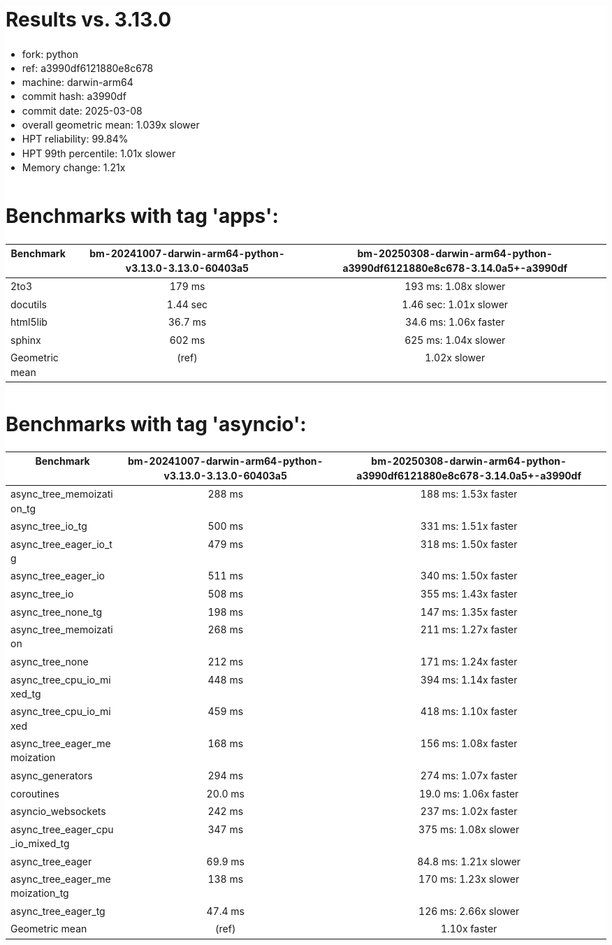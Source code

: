 # Results vs. 3.13.0

- fork: python
- ref: a3990df6121880e8c678
- machine: darwin-arm64
- commit hash: a3990df
- commit date: 2025-03-08
- overall geometric mean: 1.039x slower
- HPT reliability: 99.84%
- HPT 99th percentile: 1.01x slower
- Memory change: 1.21x

Benchmarks with tag 'apps':
===========================

| Benchmark      | bm-20241007-darwin-arm64-python-v3.13.0-3.13.0-60403a5 | bm-20250308-darwin-arm64-python-a3990df6121880e8c678-3.14.0a5+-a3990df |
|----------------|:------------------------------------------------------:|:----------------------------------------------------------------------:|
| 2to3           | 179 ms                                                 | 193 ms: 1.08x slower                                                   |
| docutils       | 1.44 sec                                               | 1.46 sec: 1.01x slower                                                 |
| html5lib       | 36.7 ms                                                | 34.6 ms: 1.06x faster                                                  |
| sphinx         | 602 ms                                                 | 625 ms: 1.04x slower                                                   |
| Geometric mean | (ref)                                                  | 1.02x slower                                                           |

Benchmarks with tag 'asyncio':
==============================

| Benchmark                        | bm-20241007-darwin-arm64-python-v3.13.0-3.13.0-60403a5 | bm-20250308-darwin-arm64-python-a3990df6121880e8c678-3.14.0a5+-a3990df |
|----------------------------------|:------------------------------------------------------:|:----------------------------------------------------------------------:|
| async_tree_memoization_tg        | 288 ms                                                 | 188 ms: 1.53x faster                                                   |
| async_tree_io_tg                 | 500 ms                                                 | 331 ms: 1.51x faster                                                   |
| async_tree_eager_io_tg           | 479 ms                                                 | 318 ms: 1.50x faster                                                   |
| async_tree_eager_io              | 511 ms                                                 | 340 ms: 1.50x faster                                                   |
| async_tree_io                    | 508 ms                                                 | 355 ms: 1.43x faster                                                   |
| async_tree_none_tg               | 198 ms                                                 | 147 ms: 1.35x faster                                                   |
| async_tree_memoization           | 268 ms                                                 | 211 ms: 1.27x faster                                                   |
| async_tree_none                  | 212 ms                                                 | 171 ms: 1.24x faster                                                   |
| async_tree_cpu_io_mixed_tg       | 448 ms                                                 | 394 ms: 1.14x faster                                                   |
| async_tree_cpu_io_mixed          | 459 ms                                                 | 418 ms: 1.10x faster                                                   |
| async_tree_eager_memoization     | 168 ms                                                 | 156 ms: 1.08x faster                                                   |
| async_generators                 | 294 ms                                                 | 274 ms: 1.07x faster                                                   |
| coroutines                       | 20.0 ms                                                | 19.0 ms: 1.06x faster                                                  |
| asyncio_websockets               | 242 ms                                                 | 237 ms: 1.02x faster                                                   |
| async_tree_eager_cpu_io_mixed_tg | 347 ms                                                 | 375 ms: 1.08x slower                                                   |
| async_tree_eager                 | 69.9 ms                                                | 84.8 ms: 1.21x slower                                                  |
| async_tree_eager_memoization_tg  | 138 ms                                                 | 170 ms: 1.23x slower                                                   |
| async_tree_eager_tg              | 47.4 ms                                                | 126 ms: 2.66x slower                                                   |
| Geometric mean                   | (ref)                                                  | 1.10x faster                                                           |
